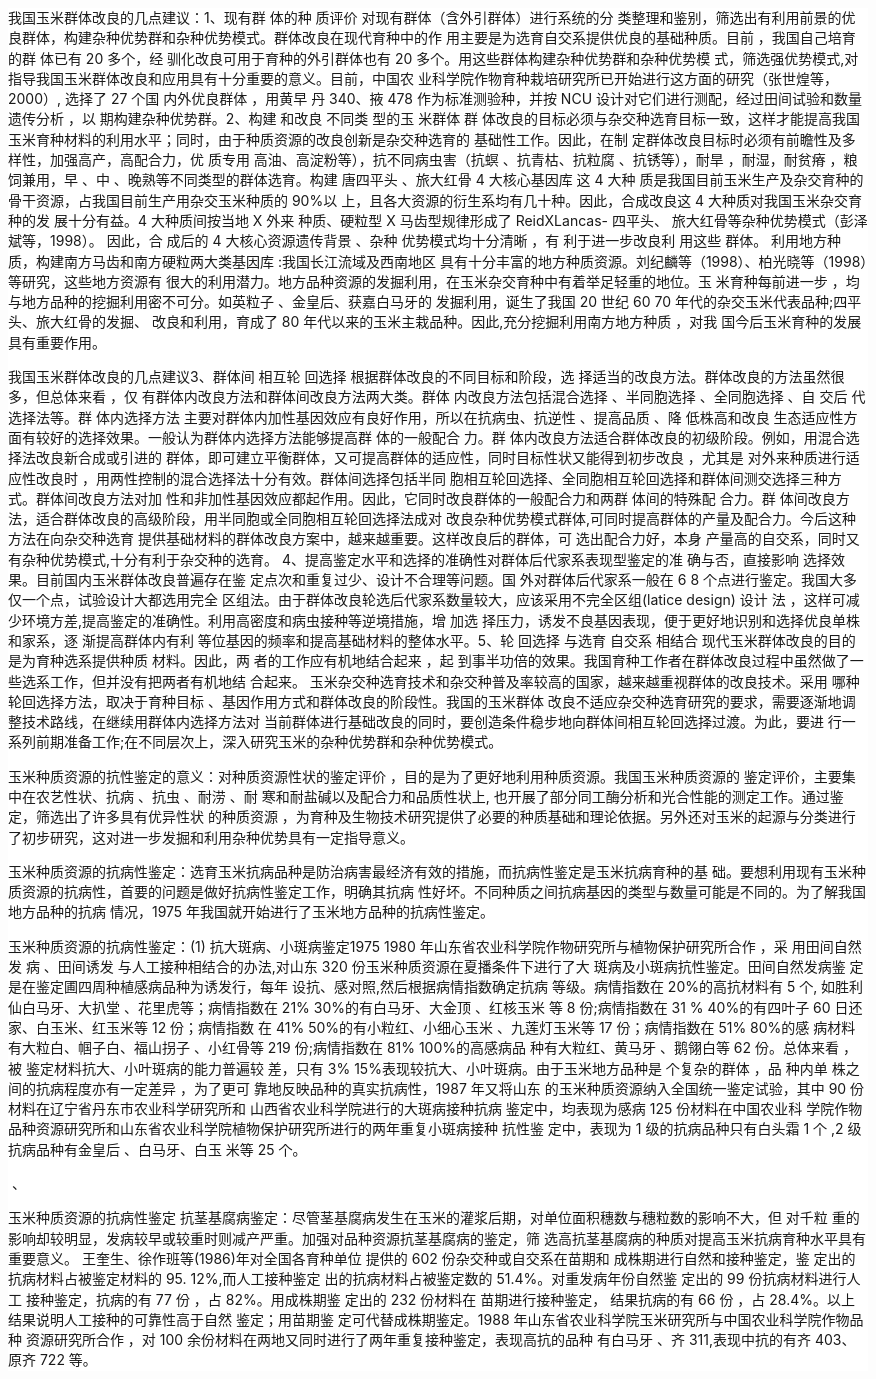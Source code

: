我国玉米群体改良的几点建议：1、现有群 体的种 质评价 对现有群体（含外引群体）进行系统的分 类整理和鉴别，筛选出有利用前景的优良群体，构建杂种优势群和杂种优势模式。群体改良在现代育种中的作 用主要是为选育自交系提供优良的基础种质。目前 ，我国自己培育的群 体已有 20 多个，经 驯化改良可用于育种的外引群体也有 20 多个。用这些群体构建杂种优势群和杂种优势模 式，筛选强优势模式,对指导我国玉米群体改良和应用具有十分重要的意义。目前，中国农 业科学院作物育种栽培研究所已开始进行这方面的研究（张世煌等，2000）, 选择了 27 个国 内外优良群体 ，用黄早 丹 340、掖 478 作为标准测验种，并按 NCU 设计对它们进行测配，经过田间试验和数量遗传分析 ，以 期构建杂种优势群。2、构建 和改良 不同类 型的玉 米群体 群 体改良的目标必须与杂交种选育目标一致，这样才能提高我国玉米育种材料的利用水平；同时，由于种质资源的改良创新是杂交种选育的 基础性工作。因此，在制 定群体改良目标时必须有前瞻性及多样性，加强高产，高配合力，优 质专用 高油、高淀粉等），抗不同病虫害（抗螟 、抗青枯、抗粒腐 、抗锈等），耐旱 ，耐湿，耐贫瘠 ，粮 饲兼用，早 、中 、晚熟等不同类型的群体选育。构建 唐四平头 、旅大红骨 4 大核心基因库 这 4 大种 质是我国目前玉米生产及杂交育种的骨干资源，占我国目前生产用杂交玉米种质的 90%以 上，且各大资源的衍生系均有几十种。因此，合成改良这 4 大种质对我国玉米杂交育种的发 展十分有益。4 大种质间按当地 X 外来 种质、硬粒型 X 马齿型规律形成了 ReidXLancas-  四平头、 旅大红骨等杂种优势模式（彭泽斌等，1998）。 因此，合 成后的 4 大核心资源遗传背景 、杂种 优势模式均十分清晰 ，有 利于进一步改良利 用这些 群体。 利用地方种质，构建南方马齿和南方硬粒两大类基因库 :我国长江流域及西南地区 具有十分丰富的地方种质资源。刘纪麟等（1998）、柏光晓等（1998）等研究，这些地方资源有 很大的利用潜力。地方品种资源的发掘利用，在玉米杂交育种中有着举足轻重的地位。玉 米育种每前进一步 ，均与地方品种的挖掘利用密不可分。如英粒子 、金皇后、获嘉白马牙的 发掘利用，诞生了我国 20 世纪 60 70 年代的杂交玉米代表品种;四平头、旅大红骨的发掘、 改良和利用，育成了 80 年代以来的玉米主栽品种。因此,充分挖掘利用南方地方种质 ，对我 国今后玉米育种的发展具有重要作用。 



我国玉米群体改良的几点建议3、群体间 相互轮 回选择 根据群体改良的不同目标和阶段，选 择适当的改良方法。群体改良的方法虽然很多，但总体来看 ，仅 有群体内改良方法和群体间改良方法两大类。群体 内改良方法包括混合选择 、半同胞选择 、全同胞选择 、自 交后 代选择法等。群 体内选择方法 主要对群体内加性基因效应有良好作用，所以在抗病虫、抗逆性 、提高品质 、降 低株高和改良 生态适应性方面有较好的选择效果。一般认为群体内选择方法能够提高群 体的一般配合 力。群 体内改良方法适合群体改良的初级阶段。例如，用混合选择法改良新合成或引进的 群体，即可建立平衡群体，又可提高群体的适应性，同时目标性状又能得到初步改良 ，尤其是 对外来种质进行适应性改良时 ，用两性控制的混合选择法十分有效。群体间选择包括半同  胞相互轮回选择、全同胞相互轮回选择和群体间测交选择三种方式。群体间改良方法对加 性和非加性基因效应都起作用。因此，它同时改良群体的一般配合力和两群 体间的特殊配 合力。群 体间改良方法，适合群体改良的高级阶段，用半同胞或全同胞相互轮回选择法成对 改良杂种优势模式群体,可同时提高群体的产量及配合力。今后这种方法在向杂交种选育 提供基础材料的群体改良方案中，越来越重要。这样改良后的群体，可 选出配合力好，本身 产量高的自交系，同时又有杂种优势模式,十分有利于杂交种的选育。 4、提高鉴定水平和选择的准确性对群体后代家系表现型鉴定的准 确与否，直接影响 选择效果。目前国内玉米群体改良普遍存在鉴 定点次和重复过少、设计不合理等问题。国 外对群体后代家系一般在 6 8 个点进行鉴定。我国大多仅一个点，试验设计大都选用完全 区组法。由于群体改良轮选后代家系数量较大，应该采用不完全区组(latice design) 设计 法 ，这样可减少环境方差,提高鉴定的准确性。利用高密度和病虫接种等逆境措施，增 加选 择压力，诱发不良基因表现，便于更好地识别和选择优良单株和家系，逐 渐提高群体内有利 等位基因的频率和提高基础材料的整体水平。5、轮 回选择 与选育 自交系 相结合 现代玉米群体改良的目的是为育种选系提供种质 材料。因此，两 者的工作应有机地结合起来 ，起 到事半功倍的效果。我国育种工作者在群体改良过程中虽然做了一些选系工作，但并没有把两者有机地结 合起来。 玉米杂交种选育技术和杂交种普及率较高的国家，越来越重视群体的改良技术。采用 哪种轮回选择方法，取决于育种目标 、基因作用方式和群体改良的阶段性。我国的玉米群体 改良不适应杂交种选育研究的要求，需要逐渐地调整技术路线，在继续用群体内选择方法对 当前群体进行基础改良的同时，要创造条件稳步地向群体间相互轮回选择过渡。为此，要进 行一系列前期准备工作;在不同层次上，深入研究玉米的杂种优势群和杂种优势模式。 







玉米种质资源的抗性鉴定的意义：对种质资源性状的鉴定评价 ，目的是为了更好地利用种质资源。我国玉米种质资源的 鉴定评价，主要集中在农艺性状、抗病 、抗虫 、耐涝 、耐 寒和耐盐碱以及配合力和品质性状上, 也开展了部分同工酶分析和光合性能的测定工作。通过鉴定，筛选出了许多具有优异性状 的种质资源 ，为育种及生物技术研究提供了必要的种质基础和理论依据。另外还对玉米的起源与分类进行了初步研究，这对进一步发掘和利用杂种优势具有一定指导意义。

 

玉米种质资源的抗病性鉴定：选育玉米抗病品种是防治病害最经济有效的措施，而抗病性鉴定是玉米抗病育种的基 础。要想利用现有玉米种质资源的抗病性，首要的问题是做好抗病性鉴定工作，明确其抗病 性好坏。不同种质之间抗病基因的类型与数量可能是不同的。为了解我国地方品种的抗病  情况，1975 年我国就开始进行了玉米地方品种的抗病性鉴定。 

玉米种质资源的抗病性鉴定：(1) 抗大斑病、小斑病鉴定1975 1980 年山东省农业科学院作物研究所与植物保护研究所合作 ，采 用田间自然发 病 、田间诱发 与人工接种相结合的办法,对山东 320 份玉米种质资源在夏播条件下进行了大 斑病及小斑病抗性鉴定。田间自然发病鉴 定是在鉴定圃四周种植感病品种为诱发行，每年 设抗、感对照,然后根据病情指数确定抗病 等级。病情指数在 20%的高抗材料有 5 个, 如胜利仙白马牙、大扒堂 、花里虎等；病情指数在 21% 30%的有白马牙、大金顶 、红核玉米 等 8 份;病情指数在 31 % 40%的有四叶子 60 日还家、白玉米、红玉米等 12 份；病情指数 在 41% 50%的有小粒红、小细心玉米 、九莲灯玉米等 17 份；病情指数在 51% 80%的感 病材料有大粒白、帼子白、福山拐子 、小红骨等 219 份;病情指数在 81% 100%的高感病品 种有大粒红、黄马牙 、鹅翎白等 62 份。总体来看 ，被 鉴定材料抗大、小叶斑病的能力普遍较 差，只有 3% 15%表现较抗大、小叶斑病。由于玉米地方品种是 个复杂的群体 ，品 种内单 株之间的抗病程度亦有一定差异 ，为了更可 靠地反映品种的真实抗病性，1987 年又将山东 的玉米种质资源纳入全国统一鉴定试验，其中 90 份材料在辽宁省丹东市农业科学研究所和 山西省农业科学院进行的大斑病接种抗病 鉴定中，均表现为感病 125 份材料在中国农业科 学院作物品种资源研究所和山东省农业科学院植物保护研究所进行的两年重复小斑病接种 
 抗性鉴 定中，表现为 1 级的抗病品种只有白头霜 1 个 ,2 级抗病品种有金皇后 、白马牙、白玉 米等 25 个。 

​                 、                





玉米种质资源的抗病性鉴定 抗茎基腐病鉴定：尽管茎基腐病发生在玉米的灌浆后期，对单位面积穗数与穗粒数的影响不大，但 对千粒 重的影响却较明显，发病较早或较重时则减产严重。加强对品种资源抗茎基腐病的鉴定，筛 选高抗茎基腐病的种质对提高玉米抗病育种水平具有重要意义。 王奎生、徐作班等(1986)年对全国各育种单位 提供的 602 份杂交种或自交系在苗期和 成株期进行自然和接种鉴定，鉴 定出的抗病材料占被鉴定材料的 95. 12%,而人工接种鉴定 出的抗病材料占被鉴定数的 51.4%。对重发病年份自然鉴 定出的 99 份抗病材料进行人工 接种鉴定，抗病的有 77 份 ，占 82%。用成株期鉴 定出的 232 份材料在 苗期进行接种鉴定， 结果抗病的有 66 份 ，占 28.4%。以上结果说明人工接种的可靠性高于自然 鉴定；用苗期鉴 定可代替成株期鉴定。1988 年山东省农业科学院玉米研究所与中国农业科学院作物品种 资源研究所合作 ，对 100 余份材料在两地又同时进行了两年重复接种鉴定，表现高抗的品种 有白马牙 、齐 311,表现中抗的有齐 403、原齐 722 等。 
